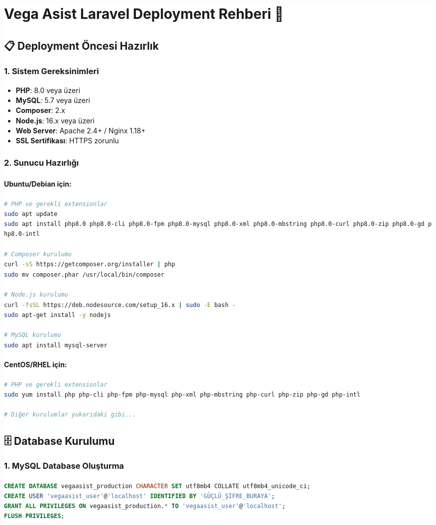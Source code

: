 # Vega Asist Laravel Deployment Rehberi 🚀

## 📋 Deployment Öncesi Hazırlık

### 1. Sistem Gereksinimleri
- **PHP**: 8.0 veya üzeri
- **MySQL**: 5.7 veya üzeri
- **Composer**: 2.x
- **Node.js**: 16.x veya üzeri
- **Web Server**: Apache 2.4+ / Nginx 1.18+
- **SSL Sertifikası**: HTTPS zorunlu

### 2. Sunucu Hazırlığı

#### Ubuntu/Debian için:
```bash
# PHP ve gerekli extensionlar
sudo apt update
sudo apt install php8.0 php8.0-cli php8.0-fpm php8.0-mysql php8.0-xml php8.0-mbstring php8.0-curl php8.0-zip php8.0-gd php8.0-intl

# Composer kurulumu
curl -sS https://getcomposer.org/installer | php
sudo mv composer.phar /usr/local/bin/composer

# Node.js kurulumu
curl -fsSL https://deb.nodesource.com/setup_16.x | sudo -E bash -
sudo apt-get install -y nodejs

# MySQL kurulumu
sudo apt install mysql-server
```

#### CentOS/RHEL için:
```bash
# PHP ve gerekli extensionlar
sudo yum install php php-cli php-fpm php-mysql php-xml php-mbstring php-curl php-zip php-gd php-intl

# Diğer kurulumlar yukarıdaki gibi...
```

## 🗄️ Database Kurulumu

### 1. MySQL Database Oluşturma
```sql
CREATE DATABASE vegaasist_production CHARACTER SET utf8mb4 COLLATE utf8mb4_unicode_ci;
CREATE USER 'vegaasist_user'@'localhost' IDENTIFIED BY 'GÜÇLÜ_ŞİFRE_BURAYA';
GRANT ALL PRIVILEGES ON vegaasist_production.* TO 'vegaasist_user'@'localhost';
FLUSH PRIVILEGES;
```

